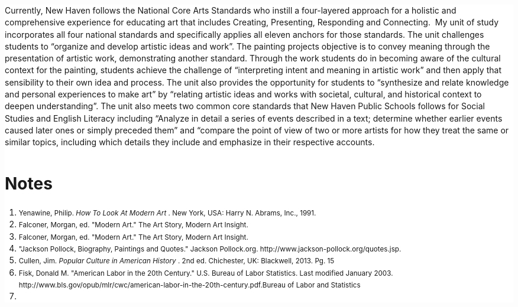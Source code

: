   Currently, New Haven follows the National Core Arts Standards who instill a four-layered approach for a holistic and comprehensive experience for educating art that includes Creating, Presenting, Responding and Connecting.  My unit of study incorporates all four national standards and specifically applies all eleven anchors for those standards. The unit challenges students to “organize and develop artistic ideas and work”. The painting projects objective is to convey meaning through the presentation of artistic work, demonstrating another standard. Through the work students do in becoming aware of the cultural context for the painting, students achieve the challenge of “interpreting intent and meaning in artistic work” and then apply that sensibility to their own idea and process. The unit also provides the opportunity for students to “synthesize and relate knowledge and personal experiences to make art” by “relating artistic ideas and works with societal, cultural, and historical context to deepen understanding”. The unit also meets two common core standards that New Haven Public Schools follows for Social Studies and English Literacy including “Analyze in detail a series of events described in a text; determine whether earlier events caused later ones or simply preceded them” and “compare the point of view of two or more artists for how they treat the same or similar topics, including which details they include and emphasize in their respective accounts.
 </p>
 <h1>
  <strong>
   Notes
  </strong>
 </h1>
 <ol>
  <li>
   <small>
    Yenawine, Philip.
    <em>
     How To Look At Modern Art
    </em>
    . New York, USA: Harry N. Abrams, Inc., 1991.
   </small>
  </li>
  <li>
   <small>
    Falconer, Morgan, ed. "Modern Art." The Art Story, Modern Art Insight.
   </small>
  </li>
  <li>
   <small>
    Falconer, Morgan, ed. "Modern Art." The Art Story, Modern Art Insight.
   </small>
  </li>
  <li>
   <small>
    "Jackson Pollock, Biography, Paintings and Quotes." Jackson Pollock.org. http://www.jackson-pollock.org/quotes.jsp.
   </small>
  </li>
  <li>
   <small>
    Cullen, Jim.
    <em>
     Popular Culture in American History
    </em>
    . 2nd ed. Chichester, UK: Blackwell, 2013. Pg. 15
   </small>
  </li>
  <li>
   <small>
    Fisk, Donald M. "American Labor in the 20th Century." U.S. Bureau of Labor Statistics. Last modified January 2003. http://www.bls.gov/opub/mlr/cwc/american-labor-in-the-20th-century.pdf.Bureau of Labor and Statistics
   </small>
  </li>
  <li>